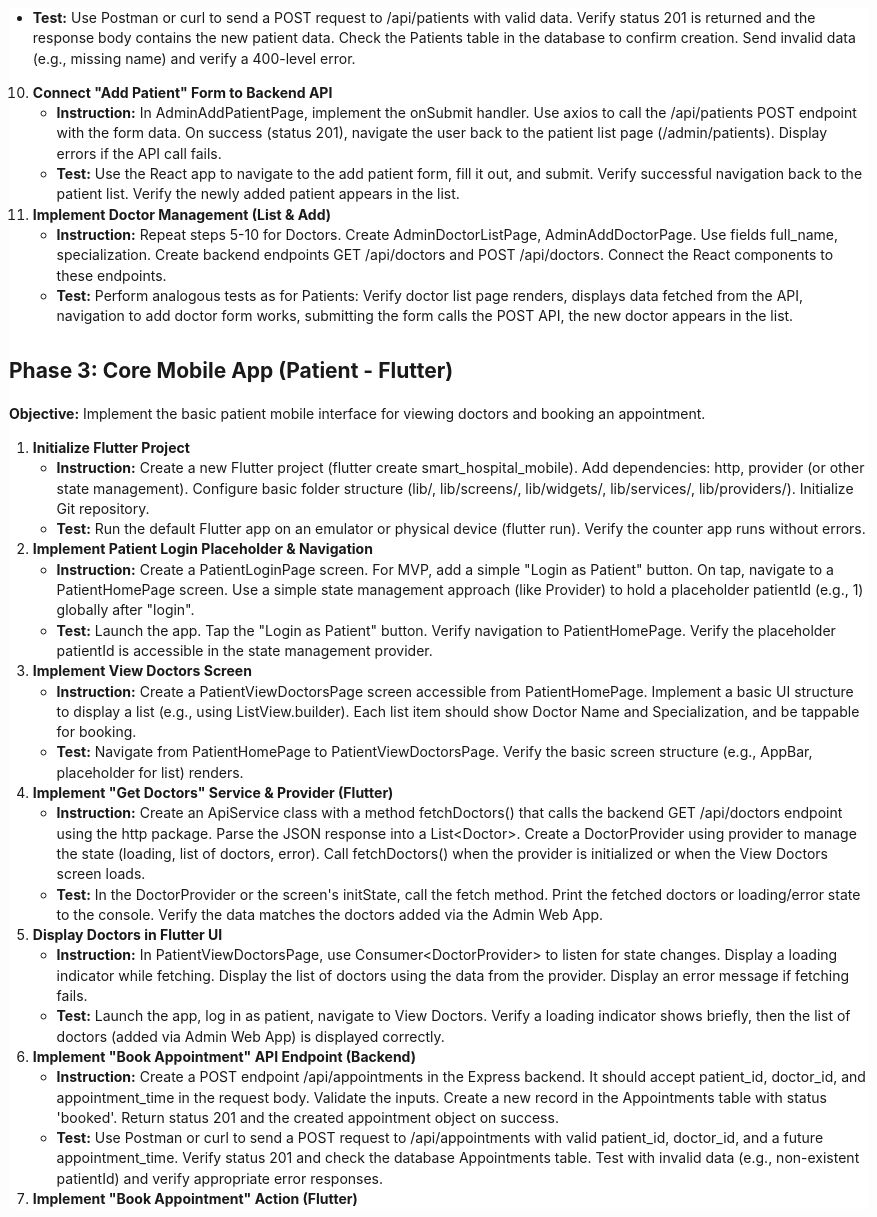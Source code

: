    * **Test:** Use Postman or curl to send a POST request to /api/patients with valid data. Verify status 201 is returned and the response body contains the new patient data. Check the Patients table in the database to confirm creation. Send invalid data (e.g., missing name) and verify a 400-level error.  
10. **Connect "Add Patient" Form to Backend API**  
    * **Instruction:** In AdminAddPatientPage, implement the onSubmit handler. Use axios to call the /api/patients POST endpoint with the form data. On success (status 201), navigate the user back to the patient list page (/admin/patients). Display errors if the API call fails.  
    * **Test:** Use the React app to navigate to the add patient form, fill it out, and submit. Verify successful navigation back to the patient list. Verify the newly added patient appears in the list.  
11. **Implement Doctor Management (List & Add)**  
    * **Instruction:** Repeat steps 5-10 for Doctors. Create AdminDoctorListPage, AdminAddDoctorPage. Use fields full\_name, specialization. Create backend endpoints GET /api/doctors and POST /api/doctors. Connect the React components to these endpoints.  
    * **Test:** Perform analogous tests as for Patients: Verify doctor list page renders, displays data fetched from the API, navigation to add doctor form works, submitting the form calls the POST API, the new doctor appears in the list.

## **Phase 3: Core Mobile App (Patient \- Flutter)**

**Objective:** Implement the basic patient mobile interface for viewing doctors and booking an appointment.

1. **Initialize Flutter Project**  
   * **Instruction:** Create a new Flutter project (flutter create smart\_hospital\_mobile). Add dependencies: http, provider (or other state management). Configure basic folder structure (lib/, lib/screens/, lib/widgets/, lib/services/, lib/providers/). Initialize Git repository.  
   * **Test:** Run the default Flutter app on an emulator or physical device (flutter run). Verify the counter app runs without errors.  
2. **Implement Patient Login Placeholder & Navigation**  
   * **Instruction:** Create a PatientLoginPage screen. For MVP, add a simple "Login as Patient" button. On tap, navigate to a PatientHomePage screen. Use a simple state management approach (like Provider) to hold a placeholder patientId (e.g., 1) globally after "login".  
   * **Test:** Launch the app. Tap the "Login as Patient" button. Verify navigation to PatientHomePage. Verify the placeholder patientId is accessible in the state management provider.  
3. **Implement View Doctors Screen**  
   * **Instruction:** Create a PatientViewDoctorsPage screen accessible from PatientHomePage. Implement a basic UI structure to display a list (e.g., using ListView.builder). Each list item should show Doctor Name and Specialization, and be tappable for booking.  
   * **Test:** Navigate from PatientHomePage to PatientViewDoctorsPage. Verify the basic screen structure (e.g., AppBar, placeholder for list) renders.  
4. **Implement "Get Doctors" Service & Provider (Flutter)**  
   * **Instruction:** Create an ApiService class with a method fetchDoctors() that calls the backend GET /api/doctors endpoint using the http package. Parse the JSON response into a List\<Doctor\>. Create a DoctorProvider using provider to manage the state (loading, list of doctors, error). Call fetchDoctors() when the provider is initialized or when the View Doctors screen loads.  
   * **Test:** In the DoctorProvider or the screen's initState, call the fetch method. Print the fetched doctors or loading/error state to the console. Verify the data matches the doctors added via the Admin Web App.  
5. **Display Doctors in Flutter UI**  
   * **Instruction:** In PatientViewDoctorsPage, use Consumer\<DoctorProvider\> to listen for state changes. Display a loading indicator while fetching. Display the list of doctors using the data from the provider. Display an error message if fetching fails.  
   * **Test:** Launch the app, log in as patient, navigate to View Doctors. Verify a loading indicator shows briefly, then the list of doctors (added via Admin Web App) is displayed correctly.  
6. **Implement "Book Appointment" API Endpoint (Backend)**  
   * **Instruction:** Create a POST endpoint /api/appointments in the Express backend. It should accept patient\_id, doctor\_id, and appointment\_time in the request body. Validate the inputs. Create a new record in the Appointments table with status 'booked'. Return status 201 and the created appointment object on success.  
   * **Test:** Use Postman or curl to send a POST request to /api/appointments with valid patient\_id, doctor\_id, and a future appointment\_time. Verify status 201 and check the database Appointments table. Test with invalid data (e.g., non-existent patientId) and verify appropriate error responses.  
7. **Implement "Book Appointment" Action (Flutter)**  
